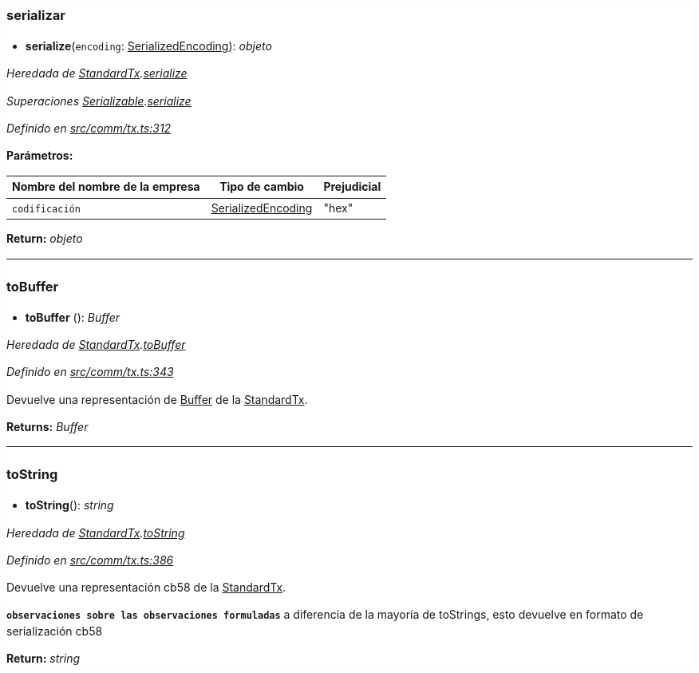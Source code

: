 ### serializar

- **serialize**(`encoding`: [SerializedEncoding](../modules/src_utils.md#serializedencoding)): *objeto*

*Heredada de [StandardTx](common_transactions.standardtx.md).[serialize](common_transactions.standardtx.md#serialize)*

*Superaciones [Serializable](utils_serialization.serializable.md).[serialize](utils_serialization.serializable.md#serialize)*

*Definido en [src/comm/tx.ts:312](https://github.com/ava-labs/avalanchejs/blob/ae78dee/src/common/tx.ts#L312)*

**Parámetros:**

| Nombre del nombre de la empresa | Tipo de cambio | Prejudicial |
------ | ------ | ------ |
| `codificación` | [SerializedEncoding](../modules/src_utils.md#serializedencoding) | "hex" |

**Return:** *objeto*

___

### toBuffer

- **toBuffer** (): *Buffer*

*Heredada de [StandardTx](common_transactions.standardtx.md).[toBuffer](common_transactions.standardtx.md#tobuffer)*

*Definido en [src/comm/tx.ts:343](https://github.com/ava-labs/avalanchejs/blob/ae78dee/src/common/tx.ts#L343)*

Devuelve una representación de [Buffer](https://github.com/feross/buffer) de la [StandardTx](common_transactions.standardtx.md).

**Returns:** *Buffer*

___

### toString

- **toString**(): *string*

*Heredada de [StandardTx](common_transactions.standardtx.md).[toString](common_transactions.standardtx.md#tostring)*

*Definido en [src/comm/tx.ts:386](https://github.com/ava-labs/avalanchejs/blob/ae78dee/src/common/tx.ts#L386)*

Devuelve una representación cb58 de la [StandardTx](common_transactions.standardtx.md).

**`observaciones sobre las observaciones formuladas`** a diferencia de la mayoría de toStrings, esto devuelve en formato de serialización cb58

**Return:** *string*
